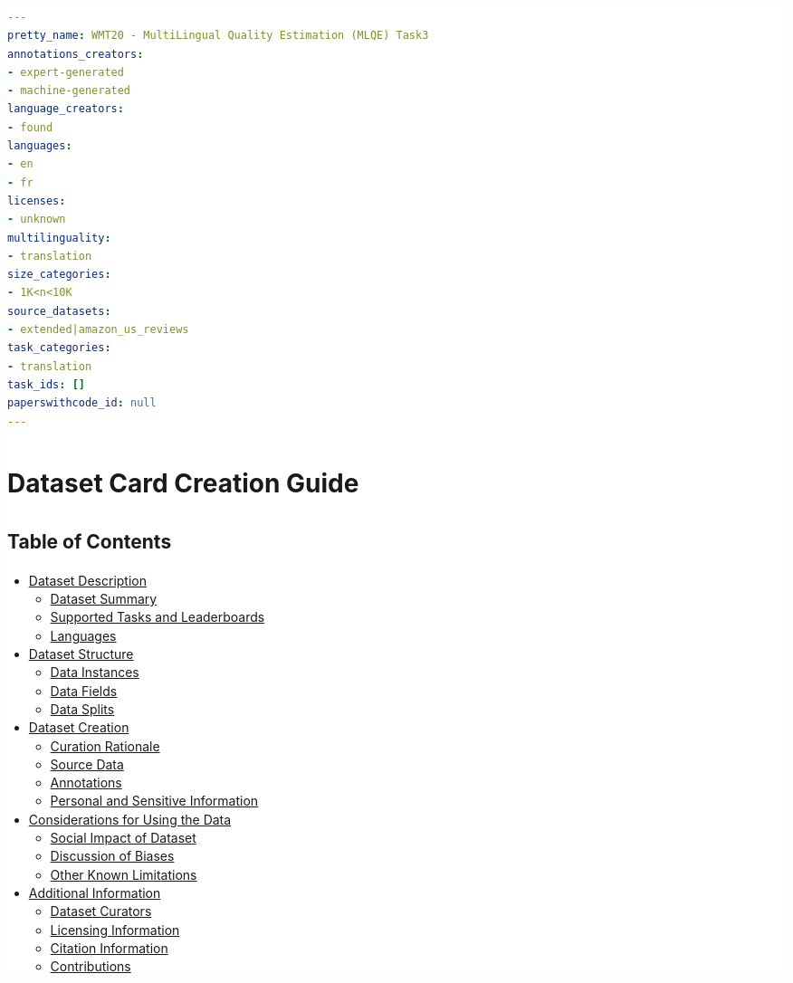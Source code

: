 ```yaml
---
pretty_name: WMT20 - MultiLingual Quality Estimation (MLQE) Task3
annotations_creators:
- expert-generated
- machine-generated
language_creators:
- found
languages:
- en
- fr
licenses:
- unknown
multilinguality:
- translation
size_categories:
- 1K<n<10K
source_datasets:
- extended|amazon_us_reviews
task_categories:
- translation
task_ids: []
paperswithcode_id: null
---
```


# Dataset Card Creation Guide

## Table of Contents
- [Dataset Description](#dataset-description)
  - [Dataset Summary](#dataset-summary)
  - [Supported Tasks and Leaderboards](#supported-tasks-and-leaderboards)
  - [Languages](#languages)
- [Dataset Structure](#dataset-structure)
  - [Data Instances](#data-instances)
  - [Data Fields](#data-fields)
  - [Data Splits](#data-splits)
- [Dataset Creation](#dataset-creation)
  - [Curation Rationale](#curation-rationale)
  - [Source Data](#source-data)
  - [Annotations](#annotations)
  - [Personal and Sensitive Information](#personal-and-sensitive-information)
- [Considerations for Using the Data](#considerations-for-using-the-data)
  - [Social Impact of Dataset](#social-impact-of-dataset)
  - [Discussion of Biases](#discussion-of-biases)
  - [Other Known Limitations](#other-known-limitations)
- [Additional Information](#additional-information)
  - [Dataset Curators](#dataset-curators)
  - [Licensing Information](#licensing-information)
  - [Citation Information](#citation-information)
  - [Contributions](#contributions)
